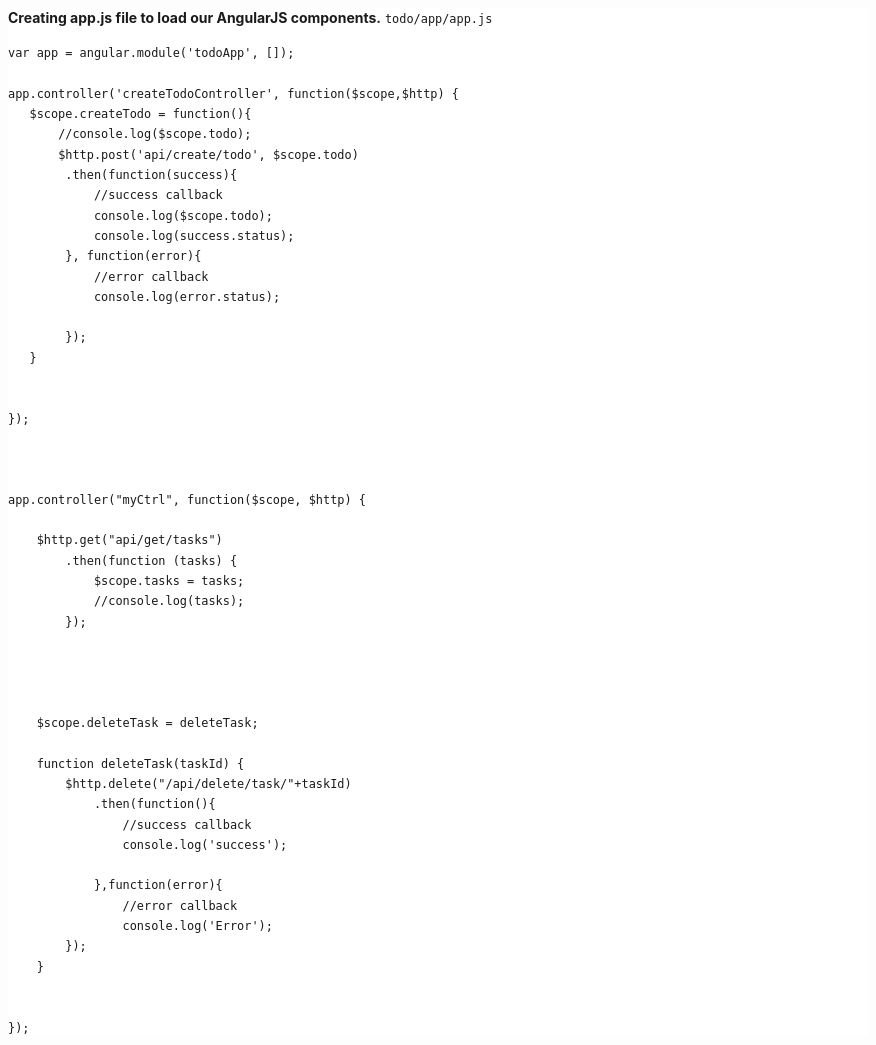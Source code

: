 **Creating app.js file to load our AngularJS components.**
`todo/app/app.js`

```
var app = angular.module('todoApp', []);

app.controller('createTodoController', function($scope,$http) {
   $scope.createTodo = function(){
       //console.log($scope.todo);
       $http.post('api/create/todo', $scope.todo)
        .then(function(success){
            //success callback
            console.log($scope.todo);
            console.log(success.status);
        }, function(error){
            //error callback
            console.log(error.status);
            
        });
   }
   

});



app.controller("myCtrl", function($scope, $http) {
    
    $http.get("api/get/tasks")
		.then(function (tasks) {
			$scope.tasks = tasks;
			//console.log(tasks);
		});
    
    
    
    
    $scope.deleteTask = deleteTask;
    
    function deleteTask(taskId) {
	    $http.delete("/api/delete/task/"+taskId)
		    .then(function(){
			    //success callback
				console.log('success');
				
			},function(error){
				//error callback
				console.log('Error');
		});
	}			

    
});

```
